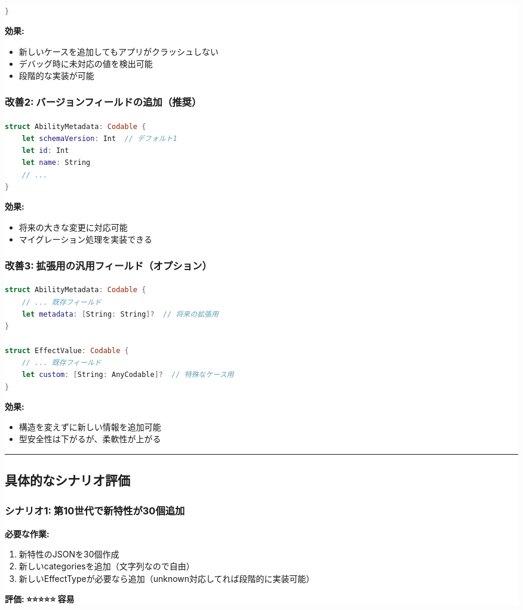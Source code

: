 ```swift
}
```

**効果:**
- 新しいケースを追加してもアプリがクラッシュしない
- デバッグ時に未対応の値を検出可能
- 段階的な実装が可能

### 改善2: バージョンフィールドの追加（推奨）

```swift
struct AbilityMetadata: Codable {
    let schemaVersion: Int  // デフォルト1
    let id: Int
    let name: String
    // ...
}
```

**効果:**
- 将来の大きな変更に対応可能
- マイグレーション処理を実装できる

### 改善3: 拡張用の汎用フィールド（オプション）

```swift
struct AbilityMetadata: Codable {
    // ... 既存フィールド
    let metadata: [String: String]?  // 将来の拡張用
}

struct EffectValue: Codable {
    // ... 既存フィールド
    let custom: [String: AnyCodable]?  // 特殊なケース用
}
```

**効果:**
- 構造を変えずに新しい情報を追加可能
- 型安全性は下がるが、柔軟性が上がる

---

## 具体的なシナリオ評価

### シナリオ1: 第10世代で新特性が30個追加

**必要な作業:**
1. 新特性のJSONを30個作成
2. 新しいcategoriesを追加（文字列なので自由）
3. 新しいEffectTypeが必要なら追加（unknown対応してれば段階的に実装可能）

**評価: ⭐⭐⭐⭐⭐ 容易**
